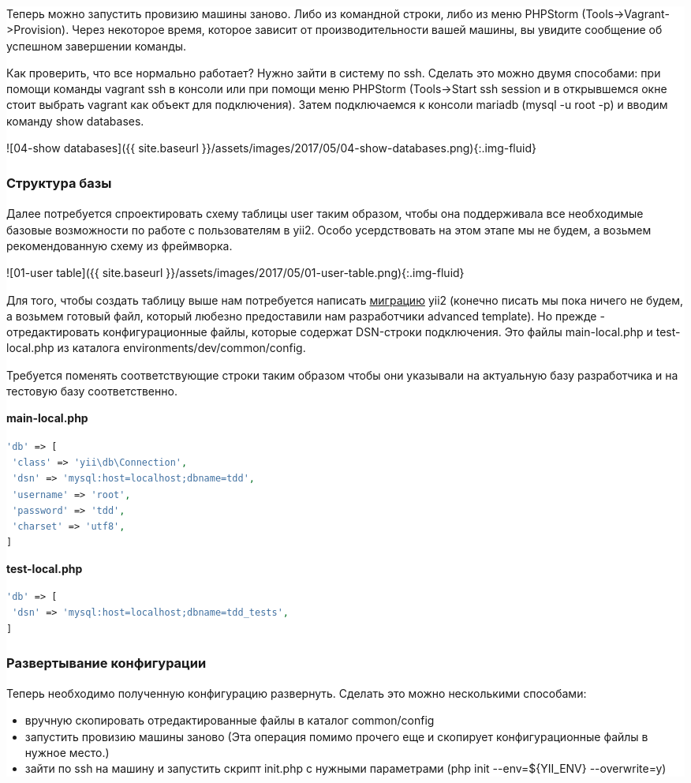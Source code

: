 Теперь можно запустить провизию машины заново. Либо из командной строки, либо из меню PHPStorm (Tools->Vagrant->Provision). Через некоторое время, которое зависит от производительности вашей машины, вы увидите сообщение об успешном завершении команды.

Как проверить, что все нормально работает? Нужно зайти в систему по ssh. Сделать это можно двумя способами: при помощи команды vagrant ssh в консоли или при помощи меню PHPStorm (Tools->Start ssh session и в открывшемся окне стоит выбрать vagrant как объект для подключения). Затем подключаемся к консоли mariadb (mysql -u root -p) и вводим команду show databases.

![04-show databases]({{ site.baseurl }}/assets/images/2017/05/04-show-databases.png){:.img-fluid}

### Структура базы

Далее потребуется спроектировать схему таблицы user таким образом, чтобы она поддерживала все необходимые базовые возможности по работе с пользователям в yii2. Особо усердствовать на этом этапе мы не будем, а возьмем рекомендованную схему из фреймворка.

![01-user table]({{ site.baseurl }}/assets/images/2017/05/01-user-table.png){:.img-fluid}

Для того, чтобы создать таблицу выше нам потребуется написать [миграцию](http://www.yiiframework.com/doc-2.0/guide-db-migrations.html) yii2 (конечно писать мы пока ничего не будем, а возьмем готовый файл, который любезно предоставили нам разработчики advanced template). Но прежде - отредактировать конфигурационные файлы, которые содержат DSN-строки подключения. Это файлы main-local.php и test-local.php из каталога environments/dev/common/config.

Требуется поменять соответствующие строки таким образом чтобы они указывали на актуальную базу разработчика и на тестовую базу соответственно.

**main-local.php**

```php
'db' => [  
 'class' => 'yii\db\Connection',  
 'dsn' => 'mysql:host=localhost;dbname=tdd',  
 'username' => 'root',  
 'password' => 'tdd',  
 'charset' => 'utf8',  
]
```

**test-local.php**

```php
'db' => [  
 'dsn' => 'mysql:host=localhost;dbname=tdd_tests',  
]
```

### Развертывание конфигурации

Теперь необходимо полученную конфигурацию развернуть. Сделать это можно несколькими способами:

- вручную скопировать отредактированные файлы в каталог common/config
- запустить провизию машины заново (Эта операция помимо прочего еще и скопирует конфигурационные файлы в нужное место.)
- зайти по ssh на машину и запустить скрипт init.php с нужными параметрами (php init --env=${YII_ENV} --overwrite=y)
